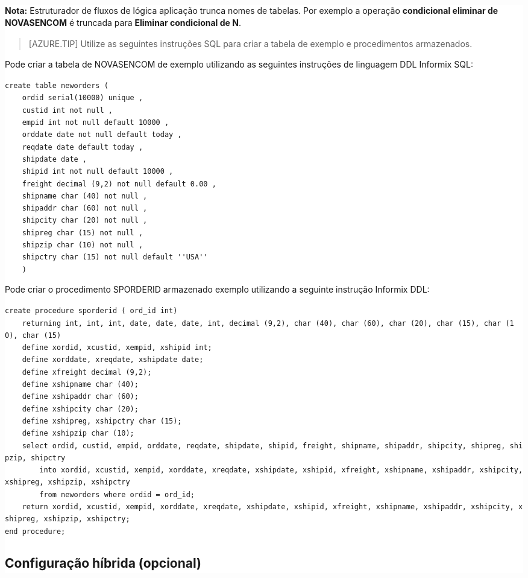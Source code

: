 **Nota:** Estruturador de fluxos de lógica aplicação trunca nomes de tabelas. Por exemplo a operação **condicional eliminar de NOVASENCOM** é truncada para **Eliminar condicional de N**.


> [AZURE.TIP] Utilize as seguintes instruções SQL para criar a tabela de exemplo e procedimentos armazenados. 

Pode criar a tabela de NOVASENCOM de exemplo utilizando as seguintes instruções de linguagem DDL Informix SQL:
 
    create table neworders (  
        ordid serial(10000) unique ,  
        custid int not null ,  
        empid int not null default 10000 ,  
        orddate date not null default today ,  
        reqdate date default today ,  
        shipdate date ,  
        shipid int not null default 10000 ,  
        freight decimal (9,2) not null default 0.00 ,  
        shipname char (40) not null ,  
        shipaddr char (60) not null ,  
        shipcity char (20) not null ,  
        shipreg char (15) not null ,  
        shipzip char (10) not null ,  
        shipctry char (15) not null default ''USA'' 
        )


Pode criar o procedimento SPORDERID armazenado exemplo utilizando a seguinte instrução Informix DDL:
 
    create procedure sporderid ( ord_id int)  
        returning int, int, int, date, date, date, int, decimal (9,2), char (40), char (60), char (20), char (15), char (10), char (15)  
        define xordid, xcustid, xempid, xshipid int;  
        define xorddate, xreqdate, xshipdate date;  
        define xfreight decimal (9,2);  
        define xshipname char (40);  
        define xshipaddr char (60);  
        define xshipcity char (20);  
        define xshipreg, xshipctry char (15);  
        define xshipzip char (10);  
        select ordid, custid, empid, orddate, reqdate, shipdate, shipid, freight, shipname, shipaddr, shipcity, shipreg, shipzip, shipctry  
            into xordid, xcustid, xempid, xorddate, xreqdate, xshipdate, xshipid, xfreight, xshipname, xshipaddr, xshipcity, xshipreg, xshipzip, xshipctry  
            from neworders where ordid = ord_id;  
        return xordid, xcustid, xempid, xorddate, xreqdate, xshipdate, xshipid, xfreight, xshipname, xshipaddr, xshipcity, xshipreg, xshipzip, xshipctry;  
    end procedure; 


## <a name="hybrid-configuration-optional"></a>Configuração híbrida (opcional)


[1]: ./media/app-service-logic-connector-informix/ApiApp_InformixConnector_Create.png
[2]: ./media/app-service-logic-connector-informix/LogicApp_NewOrdersInformix_Create.png
[3]: ./media/app-service-logic-connector-informix/LogicApp_NewOrdersInformix_TriggersActions.png
[4]: ./media/app-service-logic-connector-informix/LogicApp_NewOrdersInformix_Outputs.png
[5]: ./media/app-service-logic-connector-informix/LogicApp_NewOrdersBulkInformix_Create.png
[6]: ./media/app-service-logic-connector-informix/LogicApp_NewOrdersBulkInformix_TriggersActions.png
[7]: ./media/app-service-logic-connector-informix/LogicApp_NewOrdersBulkInformix_Inputs.png
[8]: ./media/app-service-logic-connector-informix/LogicApp_NewOrdersBulkInformix_Outputs.png
[9]: ./media/app-service-logic-connector-informix/LogicApp_UpdateOrdersInformix_Create.png
[10]: ./media/app-service-logic-connector-informix/LogicApp_UpdateOrdersInformix_TriggersActions.png
[11]: ./media/app-service-logic-connector-informix/LogicApp_UpdateOrdersInformix_Outputs.png
[12]: ./media/app-service-logic-connector-informix/LogicApp_RemoveOrdersInformix_Create.png
[13]: ./media/app-service-logic-connector-informix/LogicApp_RemoveOrdersInformix_TriggersActions.png
[14]: ./media/app-service-logic-connector-informix/LogicApp_RemoveOrdersInformix_Outputs.png